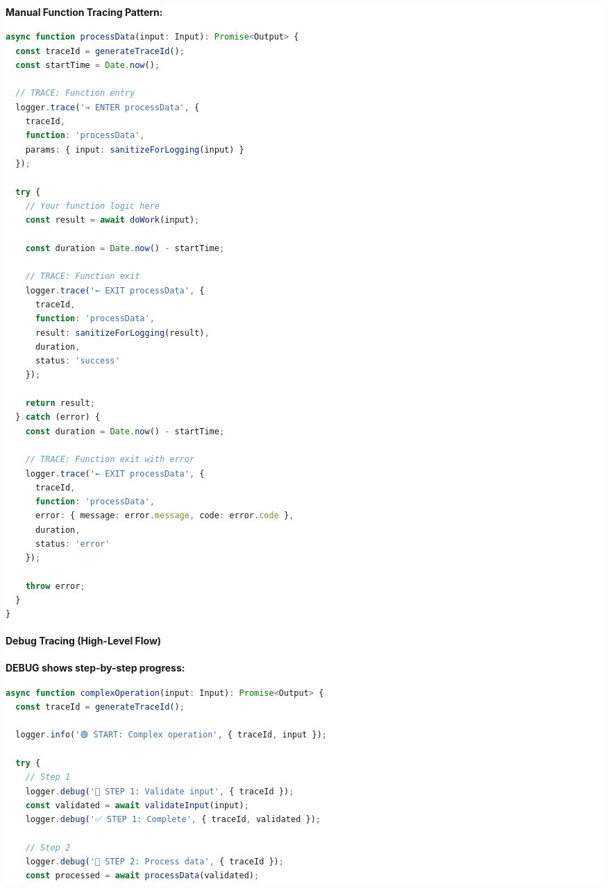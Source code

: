 **Manual Function Tracing Pattern:**

```typescript
async function processData(input: Input): Promise<Output> {
  const traceId = generateTraceId();
  const startTime = Date.now();

  // TRACE: Function entry
  logger.trace('→ ENTER processData', {
    traceId,
    function: 'processData',
    params: { input: sanitizeForLogging(input) }
  });

  try {
    // Your function logic here
    const result = await doWork(input);

    const duration = Date.now() - startTime;

    // TRACE: Function exit
    logger.trace('← EXIT processData', {
      traceId,
      function: 'processData',
      result: sanitizeForLogging(result),
      duration,
      status: 'success'
    });

    return result;
  } catch (error) {
    const duration = Date.now() - startTime;

    // TRACE: Function exit with error
    logger.trace('← EXIT processData', {
      traceId,
      function: 'processData',
      error: { message: error.message, code: error.code },
      duration,
      status: 'error'
    });

    throw error;
  }
}
```

#### Debug Tracing (High-Level Flow)

**DEBUG shows step-by-step progress:**

```typescript
async function complexOperation(input: Input): Promise<Output> {
  const traceId = generateTraceId();

  logger.info('🟢 START: Complex operation', { traceId, input });

  try {
    // Step 1
    logger.debug('📍 STEP 1: Validate input', { traceId });
    const validated = await validateInput(input);
    logger.debug('✅ STEP 1: Complete', { traceId, validated });

    // Step 2
    logger.debug('📍 STEP 2: Process data', { traceId });
    const processed = await processData(validated);
```